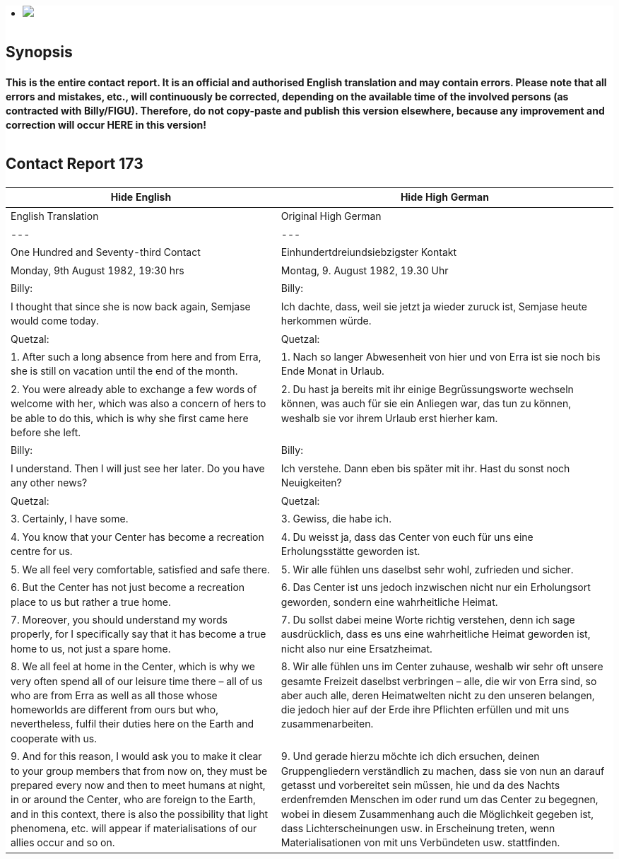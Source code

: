
  * [![](https://www.futureofmankind.co.uk/w/images/thumb/d/d6/Kontakberichte_Block_4_Front_Cover.jpg/160px-Kontakberichte_Block_4_Front_Cover.jpg)](https://www.futureofmankind.co.uk/Billy_Meier/<https:/www.futureofmankind.co.uk/w/images/d/d6/Kontakberichte_Block_4_Front_Cover.jpg>)


## Synopsis
**This is the entire contact report. It is an official and authorised English translation and may contain errors. Please note that all errors and mistakes, etc., will continuously be corrected, depending on the available time of the involved persons (as contracted with Billy/FIGU). Therefore, do not copy-paste and publish this version elsewhere, because any improvement and correction will occur HERE in this version!**
## Contact Report 173
Hide English | Hide High German  
---|---  
English Translation | Original High German  
---|---  
One Hundred and Seventy-third Contact  | Einhundertdreiundsiebzigster Kontakt   
Monday, 9th August 1982, 19:30 hrs  | Montag, 9. August 1982, 19.30 Uhr   
Billy:  | Billy:   
I thought that since she is now back again, Semjase would come today.  | Ich dachte, dass, weil sie jetzt ja wieder zuruck ist, Semjase heute herkommen würde.   
Quetzal:  | Quetzal:   
1. After such a long absence from here and from Erra, she is still on vacation until the end of the month.  | 1. Nach so langer Abwesenheit von hier und von Erra ist sie noch bis Ende Monat in Urlaub.   
2. You were already able to exchange a few words of welcome with her, which was also a concern of hers to be able to do this, which is why she first came here before she left.  | 2. Du hast ja bereits mit ihr einige Begrüssungsworte wechseln können, was auch für sie ein Anliegen war, das tun zu können, weshalb sie vor ihrem Urlaub erst hierher kam.   
Billy:  | Billy:   
I understand. Then I will just see her later. Do you have any other news?  | Ich verstehe. Dann eben bis später mit ihr. Hast du sonst noch Neuigkeiten?   
Quetzal:  | Quetzal:   
3. Certainly, I have some.  | 3. Gewiss, die habe ich.   
4. You know that your Center has become a recreation centre for us.  | 4. Du weisst ja, dass das Center von euch für uns eine Erholungsstätte geworden ist.   
5. We all feel very comfortable, satisfied and safe there.  | 5. Wir alle fühlen uns daselbst sehr wohl, zufrieden und sicher.   
6. But the Center has not just become a recreation place to us but rather a true home.  | 6. Das Center ist uns jedoch inzwischen nicht nur ein Erholungsort geworden, sondern eine wahrheitliche Heimat.   
7. Moreover, you should understand my words properly, for I specifically say that it has become a true home to us, not just a spare home.  | 7. Du sollst dabei meine Worte richtig verstehen, denn ich sage ausdrücklich, dass es uns eine wahrheitliche Heimat geworden ist, nicht also nur eine Ersatzheimat.   
8. We all feel at home in the Center, which is why we very often spend all of our leisure time there – all of us who are from Erra as well as all those whose homeworlds are different from ours but who, nevertheless, fulfil their duties here on the Earth and cooperate with us.  | 8. Wir alle fühlen uns im Center zuhause, weshalb wir sehr oft unsere gesamte Freizeit daselbst verbringen – alle, die wir von Erra sind, so aber auch alle, deren Heimatwelten nicht zu den unseren belangen, die jedoch hier auf der Erde ihre Pflichten erfüllen und mit uns zusammenarbeiten.   
9. And for this reason, I would ask you to make it clear to your group members that from now on, they must be prepared every now and then to meet humans at night, in or around the Center, who are foreign to the Earth, and in this context, there is also the possibility that light phenomena, etc. will appear if materialisations of our allies occur and so on.  | 9. Und gerade hierzu möchte ich dich ersuchen, deinen Gruppengliedern verständlich zu machen, dass sie von nun an darauf getasst und vorbereitet sein müssen, hie und da des Nachts erdenfremden Menschen im oder rund um das Center zu begegnen, wobei in diesem Zusammenhang auch die Möglichkeit gegeben ist, dass Lichterscheinungen usw. in Erscheinung treten, wenn Materialisationen von mit uns Verbündeten usw. stattfinden.   